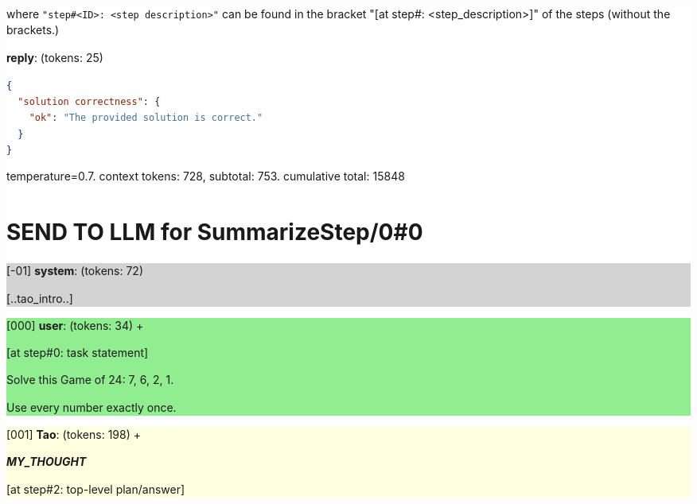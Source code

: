 where `"step#<ID>: <step description>"` can be found in the bracket "[at step#<ID>: <step_description>]" of the steps 
(without the brackets.)


</div></div>


<span></span>


<div class="section_header " style="background-color:white">
<div class="header"> <b>reply</b>: (tokens: 25) </div>
<div class="content">

```json
{
  "solution correctness": {
    "ok": "The provided solution is correct."
  }
}
```

temperature=0.7. context tokens: 728, subtotal: 753. cumulative total: 15848


</div></div>



# SEND TO LLM for SummarizeStep/0#0
<div class="section_header " style="background-color:lightgrey">
<div class="header">[-01] <b>system</b>: (tokens: 72) </div>
<div class="content">

[..tao_intro..]


</div></div>

<div class="section_header collapsible" style="background-color:lightgreen">
<div class="header">[000] <b>user</b>: (tokens: 34) +</div>
<div class="content">

[at step#0: task statement]

Solve this Game of 24: 7, 6, 2, 1.

Use every number exactly once.


</div></div>

<div class="section_header collapsible" style="background-color:lightyellow">
<div class="header">[001] <b>Tao</b>: (tokens: 198) +</div>
<div class="content">

***MY_THOUGHT***


[at step#2: top-level plan/answer]
